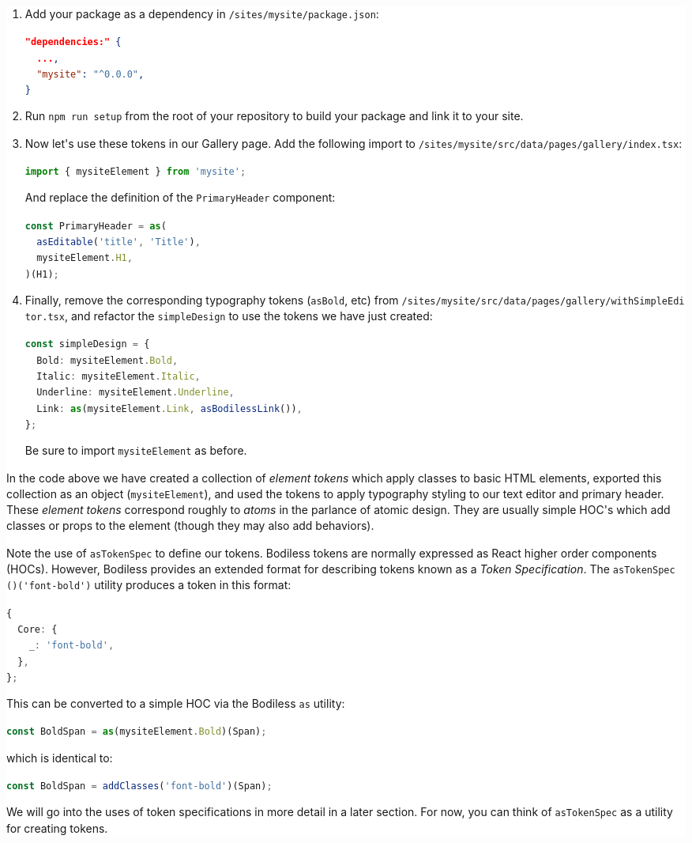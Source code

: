 1. Add your package as a dependency in `/sites/mysite/package.json`:
   ```json
   "dependencies:" {
     ...,
     "mysite": "^0.0.0",
   }
   ```

1. Run `npm run setup` from the root of your repository to build your package and link it
   to your site.

1. Now let's use these tokens in our Gallery page. Add the following import to
   `/sites/mysite/src/data/pages/gallery/index.tsx`:
   ```ts
   import { mysiteElement } from 'mysite';
   ```
   And replace the definition of the `PrimaryHeader` component:
   ```ts
   const PrimaryHeader = as(
     asEditable('title', 'Title'),
     mysiteElement.H1,
   )(H1);
   ```

1. Finally, remove the corresponding typography tokens (`asBold`, etc) from
   `/sites/mysite/src/data/pages/gallery/withSimpleEditor.tsx`, and refactor the `simpleDesign`
   to use the tokens we have just created:
   
   ```ts
   const simpleDesign = {
     Bold: mysiteElement.Bold,
     Italic: mysiteElement.Italic,
     Underline: mysiteElement.Underline,
     Link: as(mysiteElement.Link, asBodilessLink()),
   };
   ```
   Be sure to import `mysiteElement` as before.

In the code above we have created a collection of *element tokens* which apply classes to
basic HTML elements, exported this collection as an object (`mysiteElement`), and used the
tokens to apply typography styling to our text editor and primary header. These
*element tokens* correspond roughly to *atoms* in the parlance of atomic
design. They are usually simple HOC's which add classes or props to the element
(though they may also add behaviors).

Note the use of `asTokenSpec` to define our tokens. Bodiless tokens are normally
expressed as React higher order components (HOCs). However, Bodiless provides an
extended format for describing tokens known as a *Token Specification*. The
`asTokenSpec()('font-bold')` utility produces a token in this format:
```ts
{
  Core: {
    _: 'font-bold',
  },
};
```
This  can be converted to a simple HOC via the Bodiless `as` utility:
```ts
const BoldSpan = as(mysiteElement.Bold)(Span);
```
which is identical to:
```ts
const BoldSpan = addClasses('font-bold')(Span);
```
We will go into the uses of token specifications in more detail in a later
section. For now, you can think of `asTokenSpec` as a utility for creating
tokens.
